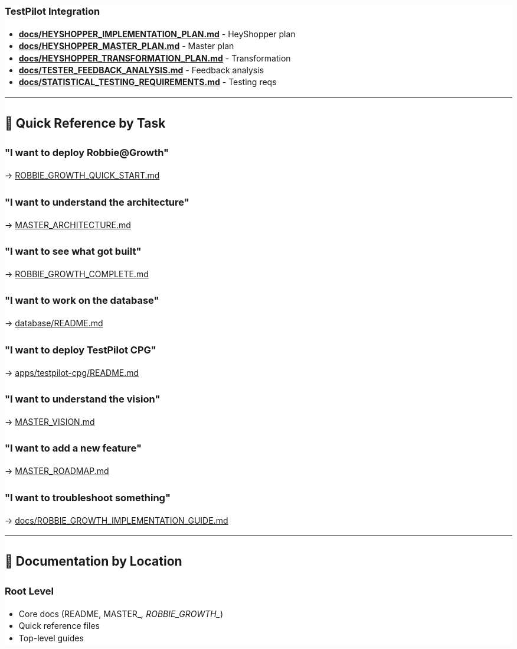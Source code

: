 ### TestPilot Integration
- **[docs/HEYSHOPPER_IMPLEMENTATION_PLAN.md](./docs/HEYSHOPPER_IMPLEMENTATION_PLAN.md)** - HeyShopper plan
- **[docs/HEYSHOPPER_MASTER_PLAN.md](./docs/HEYSHOPPER_MASTER_PLAN.md)** - Master plan
- **[docs/HEYSHOPPER_TRANSFORMATION_PLAN.md](./docs/HEYSHOPPER_TRANSFORMATION_PLAN.md)** - Transformation
- **[docs/TESTER_FEEDBACK_ANALYSIS.md](./docs/TESTER_FEEDBACK_ANALYSIS.md)** - Feedback analysis
- **[docs/STATISTICAL_TESTING_REQUIREMENTS.md](./docs/STATISTICAL_TESTING_REQUIREMENTS.md)** - Testing reqs

---

## 🎯 Quick Reference by Task

### "I want to deploy Robbie@Growth"
→ [ROBBIE_GROWTH_QUICK_START.md](./ROBBIE_GROWTH_QUICK_START.md)

### "I want to understand the architecture"
→ [MASTER_ARCHITECTURE.md](./MASTER_ARCHITECTURE.md)

### "I want to see what got built"
→ [ROBBIE_GROWTH_COMPLETE.md](./ROBBIE_GROWTH_COMPLETE.md)

### "I want to work on the database"
→ [database/README.md](./database/README.md)

### "I want to deploy TestPilot CPG"
→ [apps/testpilot-cpg/README.md](./apps/testpilot-cpg/README.md)

### "I want to understand the vision"
→ [MASTER_VISION.md](./MASTER_VISION.md)

### "I want to add a new feature"
→ [MASTER_ROADMAP.md](./MASTER_ROADMAP.md)

### "I want to troubleshoot something"
→ [docs/ROBBIE_GROWTH_IMPLEMENTATION_GUIDE.md](./docs/ROBBIE_GROWTH_IMPLEMENTATION_GUIDE.md#troubleshooting)

---

## 📁 Documentation by Location

### Root Level
- Core docs (README, MASTER_*, ROBBIE_GROWTH_*)
- Quick reference files
- Top-level guides
